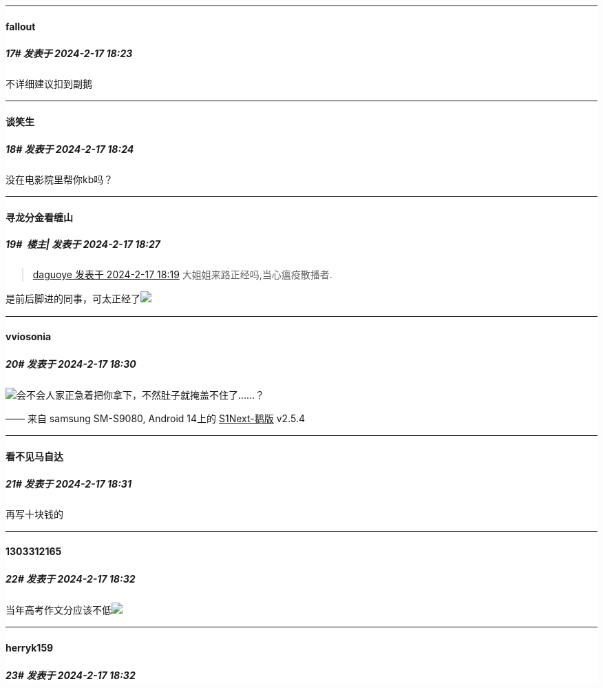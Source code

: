 *****

####  fallout  
##### 17#       发表于 2024-2-17 18:23

不详细建议扣到副鹅

*****

####  谈笑生  
##### 18#       发表于 2024-2-17 18:24

没在电影院里帮你kb吗？

*****

####  寻龙分金看缠山  
##### 19#         楼主| 发表于 2024-2-17 18:27

<blockquote><a href="httphttps://bbs.saraba1st.com/2b/forum.php?mod=redirect&amp;goto=findpost&amp;pid=63981498&amp;ptid=2172102" target="_blank">daguoye 发表于 2024-2-17 18:19</a>
大姐姐来路正经吗,当心瘟疫散播者.</blockquote>
是前后脚进的同事，可太正经了<img src="https://static.saraba1st.com/image/smiley/face2017/045.png" referrerpolicy="no-referrer">

*****

####  vviosonia  
##### 20#       发表于 2024-2-17 18:30

<img src="https://static.saraba1st.com/image/smiley/face2017/002.png" referrerpolicy="no-referrer">会不会人家正急着把你拿下，不然肚子就掩盖不住了……？

—— 来自 samsung SM-S9080, Android 14上的 [S1Next-鹅版](https://github.com/ykrank/S1-Next/releases) v2.5.4

*****

####  看不见马自达  
##### 21#       发表于 2024-2-17 18:31

再写十块钱的

*****

####  1303312165  
##### 22#       发表于 2024-2-17 18:32

当年高考作文分应该不低<img src="https://static.saraba1st.com/image/smiley/face2017/042.png" referrerpolicy="no-referrer">

*****

####  herryk159  
##### 23#       发表于 2024-2-17 18:32
